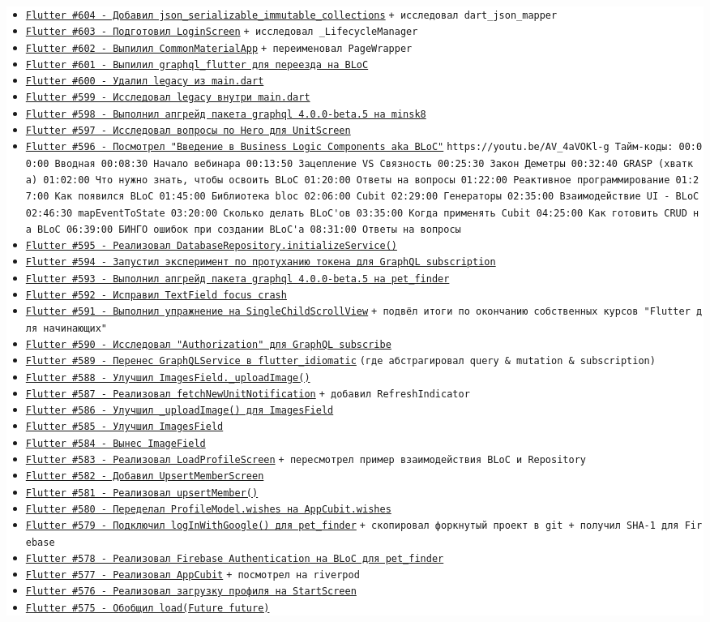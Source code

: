 - [`Flutter #604 - Добавил json_serializable_immutable_collections`](https://www.youtube.com/watch?v=f4JWUqRZKtc)
  `+ исследовал dart_json_mapper`
- [`Flutter #603 - Подготовил LoginScreen`](https://www.youtube.com/watch?v=sbkMSF503KU)
  `+ исследовал _LifecycleManager`
- [`Flutter #602 - Выпилил CommonMaterialApp`](https://www.youtube.com/watch?v=7DtUczU8C6g)
  `+ переименовал PageWrapper`
- [`Flutter #601 - Выпилил graphql_flutter для переезда на BLoC`](https://www.youtube.com/watch?v=hWtHP80eXHg)
- [`Flutter #600 - Удалил legacy из main.dart`](https://www.youtube.com/watch?v=TNC1JoTOFkk)
- [`Flutter #599 - Исследовал legacy внутри main.dart`](https://www.youtube.com/watch?v=VHaCSoJWiMk)
- [`Flutter #598 - Выполнил апгрейд пакета graphql 4.0.0-beta.5 на minsk8`](https://www.youtube.com/watch?v=9lne2oCSnWo)
- [`Flutter #597 - Исследовал вопросы по Hero для UnitScreen`](https://www.youtube.com/watch?v=-leRU6ThBqY)
- [`Flutter #596 - Посмотрел "Введение в Business Logic Components aka BLoC"`](https://www.youtube.com/watch?v=58pLbIydh68)
  `https://youtu.be/AV_4aVOKl-g Тайм-коды: 00:00:00 Вводная 00:08:30 Начало вебинара 00:13:50 Зацепление VS Связность 00:25:30 Закон Деметры 00:32:40 GRASP (хватка) 01:02:00 Что нужно знать, чтобы освоить BLoC 01:20:00 Ответы на вопросы 01:22:00 Реактивное программирование 01:27:00 Как появился BLoC 01:45:00 Библиотека bloc 02:06:00 Cubit 02:29:00 Генераторы 02:35:00 Взаимодействие UI - BLoC 02:46:30 mapEventToState 03:20:00 Сколько делать BLoC'ов 03:35:00 Когда применять Cubit 04:25:00 Как готовить CRUD на BLoC 06:39:00 БИНГО ошибок при создании BLoC'a 08:31:00 Ответы на вопросы`
- [`Flutter #595 - Реализовал DatabaseRepository.initializeService()`](https://www.youtube.com/watch?v=5HD-4CP3UZE)
- [`Flutter #594 - Запустил эксперимент по протуханию токена для GraphQL subscription`](https://www.youtube.com/watch?v=NjeWD8y6a_k)
- [`Flutter #593 - Выполнил апгрейд пакета graphql 4.0.0-beta.5 на pet_finder`](https://www.youtube.com/watch?v=gvofbU8ag4w)
- [`Flutter #592 - Исправил TextField focus crash`](https://www.youtube.com/watch?v=34pLrfZ1oz8)
- [`Flutter #591 - Выполнил упражнение на SingleChildScrollView`](https://www.youtube.com/watch?v=FXoCz_dUmSk)
  `+ подвёл итоги по окончанию собственных курсов "Flutter для начинающих"`
- [`Flutter #590 - Исследовал "Authorization" для GraphQL subscribe`](https://www.youtube.com/watch?v=H4_gweV_Mf0)
- [`Flutter #589 - Перенес GraphQLService в flutter_idiomatic`](https://www.youtube.com/watch?v=jjczg1ksEzk)
  `(где абстрагировал query & mutation & subscription)`
- [`Flutter #588 - Улучшил ImagesField._uploadImage()`](https://www.youtube.com/watch?v=GCceu8hNF5E)
- [`Flutter #587 - Реализовал fetchNewUnitNotification`](https://www.youtube.com/watch?v=nrj4wZOMgkk)
  `+ добавил RefreshIndicator`
- [`Flutter #586 - Улучшил _uploadImage() для ImagesField`](https://www.youtube.com/watch?v=sE5Cb9K_J5o)
- [`Flutter #585 - Улучшил ImagesField`](https://www.youtube.com/watch?v=AdAZHkX0NCk)
- [`Flutter #584 - Вынес ImageField`](https://www.youtube.com/watch?v=Ltd5sS3EgFs)
- [`Flutter #583 - Реализовал LoadProfileScreen`](https://www.youtube.com/watch?v=7tq32l6DkJI)
  `+ пересмотрел пример взаимодействия BLoC и Repository`
- [`Flutter #582 - Добавил UpsertMemberScreen`](https://www.youtube.com/watch?v=WlT5PV0E-iI)
- [`Flutter #581 - Реализовал upsertMember()`](https://www.youtube.com/watch?v=jEx4lu3vnOI)
- [`Flutter #580 - Переделал ProfileModel.wishes на AppCubit.wishes`](https://www.youtube.com/watch?v=QLy95u64gms)
- [`Flutter #579 - Подключил logInWithGoogle() для pet_finder`](https://www.youtube.com/watch?v=5t_4nzptIUI)
  `+ скопировал форкнутый проект в git + получил SHA-1 для Firebase`
- [`Flutter #578 - Реализовал Firebase Authentication на BLoC для pet_finder`](https://www.youtube.com/watch?v=8QTr2YK2dn8)
- [`Flutter #577 - Реализовал AppCubit`](https://www.youtube.com/watch?v=PAU4GT0u8xg)
  `+ посмотрел на riverpod`
- [`Flutter #576 - Реализовал загрузку профиля на StartScreen`](https://www.youtube.com/watch?v=LMfTrCb3rbc)
- [`Flutter #575 - Обобщил load(Future future)`](https://www.youtube.com/watch?v=UJHKP6J6F4M)